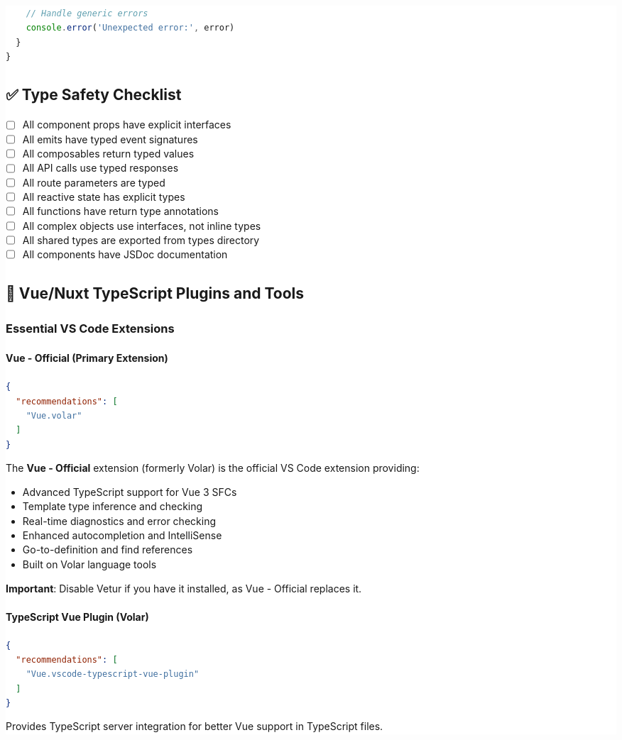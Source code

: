```typescript
    // Handle generic errors
    console.error('Unexpected error:', error)
  }
}
```

## ✅ Type Safety Checklist

- [ ] All component props have explicit interfaces
- [ ] All emits have typed event signatures
- [ ] All composables return typed values
- [ ] All API calls use typed responses
- [ ] All route parameters are typed
- [ ] All reactive state has explicit types
- [ ] All functions have return type annotations
- [ ] All complex objects use interfaces, not inline types
- [ ] All shared types are exported from types directory
- [ ] All components have JSDoc documentation

## 🔌 Vue/Nuxt TypeScript Plugins and Tools

### Essential VS Code Extensions

#### Vue - Official (Primary Extension)
```json
{
  "recommendations": [
    "Vue.volar"
  ]
}
```

The **Vue - Official** extension (formerly Volar) is the official VS Code extension providing:
- Advanced TypeScript support for Vue 3 SFCs
- Template type inference and checking
- Real-time diagnostics and error checking
- Enhanced autocompletion and IntelliSense
- Go-to-definition and find references
- Built on Volar language tools

**Important**: Disable Vetur if you have it installed, as Vue - Official replaces it.

#### TypeScript Vue Plugin (Volar)
```json
{
  "recommendations": [
    "Vue.vscode-typescript-vue-plugin"
  ]
}
```

Provides TypeScript server integration for better Vue support in TypeScript files.
